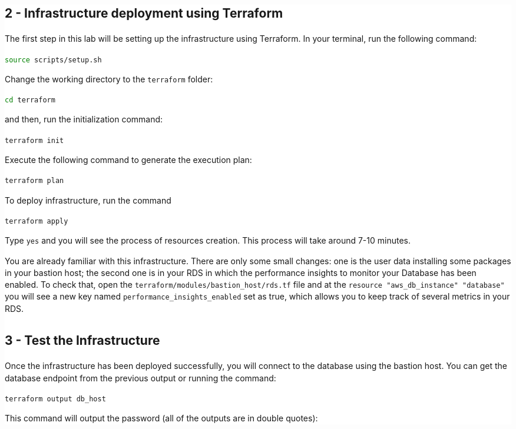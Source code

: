 ## 2 - Infrastructure deployment using Terraform

The first step in this lab will be setting up the infrastructure using 
Terraform. In your terminal, run the following command:

```bash
source scripts/setup.sh
```

Change the working directory to the `terraform` folder:

```bash
cd terraform
```

and then, run the initialization command:

```bash
terraform init
```

Execute the following command to generate the execution plan:

```bash
terraform plan
```

To deploy infrastructure, run the command

```bash
terraform apply
```

Type `yes` and you will see the process of resources creation. This process will 
take around 7-10 minutes.

You are already familiar with this infrastructure. There are only some small 
changes: one is the user data installing some packages in your bastion host; 
the second one is in your RDS in which the performance insights to monitor 
your Database has been enabled. 
To check that, open the `terraform/modules/bastion_host/rds.tf`  file and at 
the `resource "aws_db_instance" "database"` you will see a new key 
named `performance_insights_enabled` set as true, which allows you to keep 
track of several metrics in your RDS.

<div id='3'/>

## 3 - Test the Infrastructure

Once the infrastructure has been deployed successfully, you will connect to 
the database using the bastion host. You can get the database endpoint from the 
previous output or running the command:

```bash
terraform output db_host
```

This command will output the password (all of the outputs are in double quotes):
